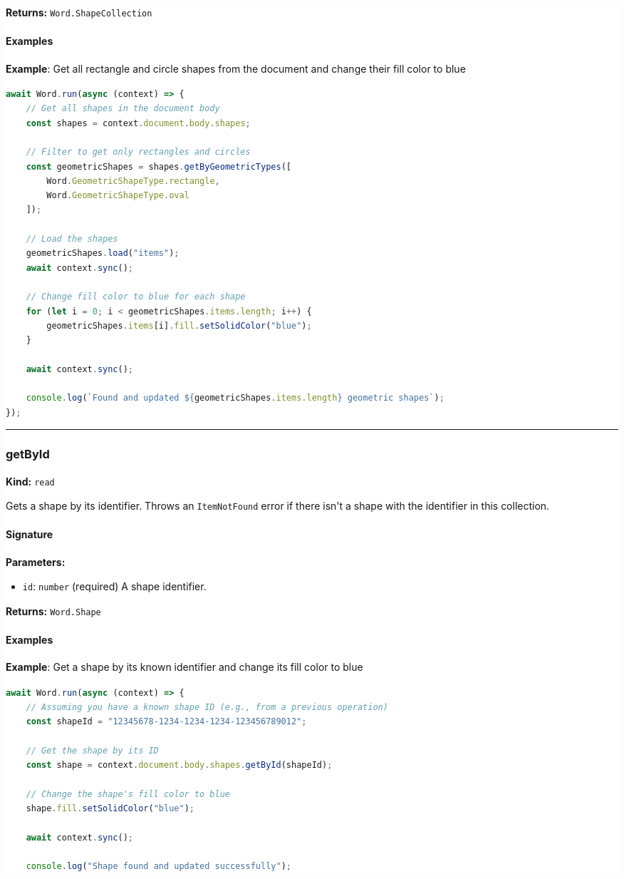 **Returns:** `Word.ShapeCollection`

#### Examples

**Example**: Get all rectangle and circle shapes from the document and change their fill color to blue

```typescript
await Word.run(async (context) => {
    // Get all shapes in the document body
    const shapes = context.document.body.shapes;
    
    // Filter to get only rectangles and circles
    const geometricShapes = shapes.getByGeometricTypes([
        Word.GeometricShapeType.rectangle,
        Word.GeometricShapeType.oval
    ]);
    
    // Load the shapes
    geometricShapes.load("items");
    await context.sync();
    
    // Change fill color to blue for each shape
    for (let i = 0; i < geometricShapes.items.length; i++) {
        geometricShapes.items[i].fill.setSolidColor("blue");
    }
    
    await context.sync();
    
    console.log(`Found and updated ${geometricShapes.items.length} geometric shapes`);
});
```

---

### getById

**Kind:** `read`

Gets a shape by its identifier. Throws an `ItemNotFound` error if there isn't a shape with the identifier in this collection.

#### Signature

**Parameters:**
- `id`: `number` (required)
  A shape identifier.

**Returns:** `Word.Shape`

#### Examples

**Example**: Get a shape by its known identifier and change its fill color to blue

```typescript
await Word.run(async (context) => {
    // Assuming you have a known shape ID (e.g., from a previous operation)
    const shapeId = "12345678-1234-1234-1234-123456789012";
    
    // Get the shape by its ID
    const shape = context.document.body.shapes.getById(shapeId);
    
    // Change the shape's fill color to blue
    shape.fill.setSolidColor("blue");
    
    await context.sync();
    
    console.log("Shape found and updated successfully");
```
